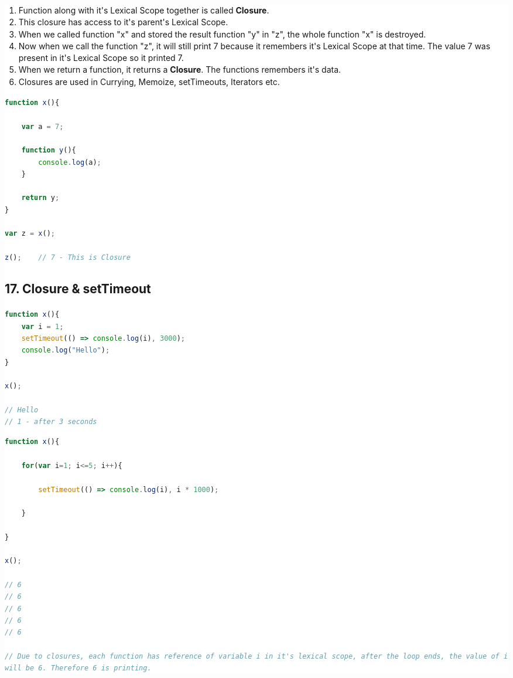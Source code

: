 1. Function along with it's Lexical Scope together is called **Closure**.
2. This closure has access to it's parent's Lexical Scope.
3. When we called function "x" and stored the result function "y" in "z", the whole function "x" is destroyed.
4. Now when we call the function "z", it will still print 7 because it remembers it's Lexical Scope at that time. The value 7 was present in it's Lexical Scope so it printed 7.
5. When we return a function, it returns a **Closure**. The functions remembers it's data.
6. Closures are used in Currying, Memoize, setTimeouts, Iterators etc.

```javascript
function x(){
    
    var a = 7;
    
    function y(){
        console.log(a);
    }
    
    return y;
}

var z = x();

z();	// 7 - This is Closure
```





## 17. Closure & setTimeout

```javascript
function x(){
    var i = 1;
    setTimeout(() => console.log(i), 3000);
    console.log("Hello");
}

x();

// Hello
// 1 - after 3 seconds
```

```javascript
function x(){
    
    for(var i=1; i<=5; i++){
        
        setTimeout(() => console.log(i), i * 1000);
        
    }
    
}

x();

// 6
// 6
// 6
// 6
// 6

// Due to closures, each function has reference of variable i in it's lexical scope, after the loop ends, the value of i will be 6. Therefore 6 is printing.

```